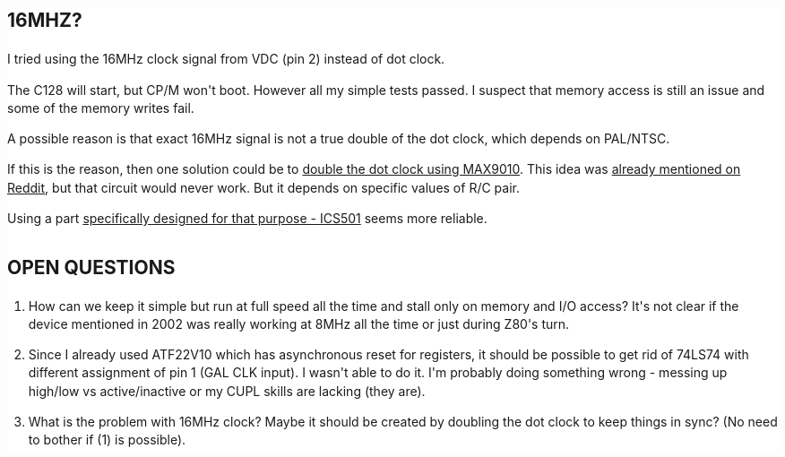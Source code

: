 ## 16MHZ?

I tried using the 16MHz clock signal from VDC (pin 2) instead of dot clock.

The C128 will start, but CP/M won't boot. However all my simple tests passed.
I suspect that memory access is still an issue and some of the memory writes fail.

A possible reason is that exact 16MHz signal is not a true double of the dot clock, which depends on PAL/NTSC.

If this is the reason, then one solution could be to [double the dot clock using MAX9010](https://www.analog.com/en/resources/design-notes/simple-circuit-doubles-input-frequency.html).
This idea was [already mentioned on Reddit](https://www.reddit.com/r/c128/comments/9judf7/z80_possible_clockdoubling_mitigation_against/), but that circuit would never work.
But it depends on specific values of R/C pair.

Using a part [specifically designed for that purpose - ICS501](https://www.renesas.com/us/en/document/dst/501-datasheet) seems more reliable.

## OPEN QUESTIONS

1) How can we keep it simple but run at full speed all the time and stall only on memory and I/O access? It's not clear if the device mentioned in 2002 was really working at 8MHz all the time or just during Z80's turn.

2) Since I already used ATF22V10 which has asynchronous reset for registers, it should be possible to get rid of 74LS74 with different assignment of pin 1 (GAL CLK input). I wasn't able to do it.
   I'm probably doing something wrong - messing up high/low vs active/inactive or my CUPL skills are lacking (they are).

3) What is the problem with 16MHz clock? Maybe it should be created by doubling the dot clock to keep things in sync? (No need to bother if (1) is possible).
